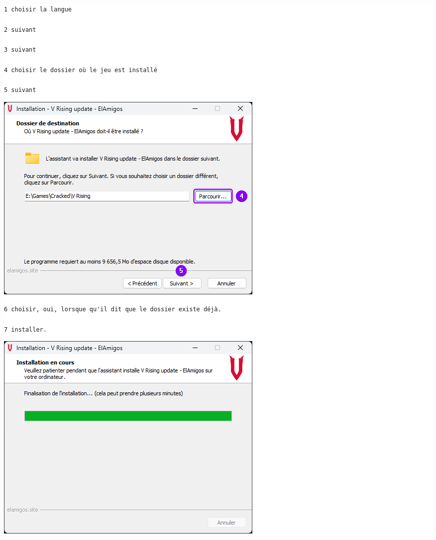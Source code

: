     1 choisir la langue

    2 suivant

    3 suivant

    4 choisir le dossier où le jeu est installé

    5 suivant

![tuto_Vrising_012](https://raw.githubusercontent.com/itsumiuwu/VRising/main/public/img/tuto_Vrising_012.png)

    6 choisir, oui, lorsque qu'il dit que le dossier existe déjà.

    7 installer.

![tuto_Vrising_013](https://raw.githubusercontent.com/itsumiuwu/VRising/main/public/img/tuto_Vrising_013.png)
